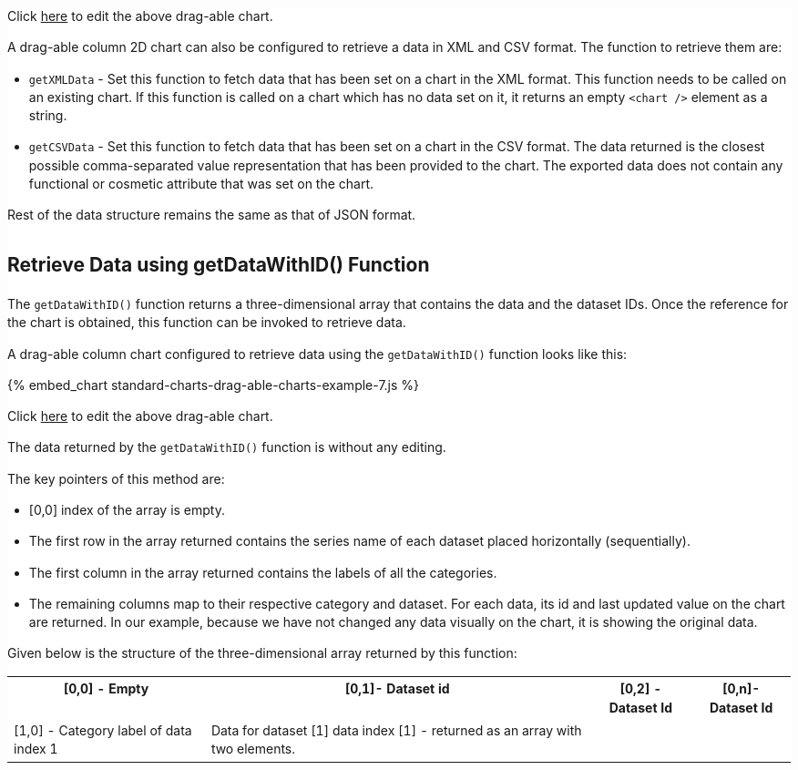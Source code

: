 Click [here](http://jsfiddle.net/fusioncharts/d6cLm0em/ "@@open-newtab") to edit the above drag-able chart.

A drag-able column 2D chart can also be configured to retrieve a data in XML and CSV format. The function to retrieve them are:

* `getXMLData` - Set this function to fetch data that has been set on a chart in the XML format. This function needs to be called on an existing chart. If this function is called on a chart which has no data set on it, it returns an empty `<chart />` element as a string.

* `getCSVData` - Set this function to fetch data that has been set on a chart in the CSV format. The data returned is the closest possible comma-separated value representation that has been provided to the chart. The exported data does not contain any functional or cosmetic attribute that was set on the chart.

Rest of the data structure remains the same as that of JSON format.

## Retrieve Data using getDataWithID() Function

The `getDataWithID()` function returns a three-dimensional array that contains the data and the dataset IDs. Once the reference for the chart is obtained, this function can be invoked to retrieve data.

A drag-able column chart configured to retrieve data using the `getDataWithID()` function looks like this:

{% embed_chart standard-charts-drag-able-charts-example-7.js %}

Click [here](http://jsfiddle.net/fusioncharts/cvcn499t/ "@@open-newtab") to edit the above drag-able chart.

The data returned by the `getDataWithID()` function is without any editing.

The key pointers of this method are:

* [0,0] index of the array is empty.

* The first row in the array returned contains the series name of each dataset placed horizontally (sequentially).

* The first column in the array returned contains the labels of all the categories.

* The remaining columns map to their respective category and dataset. For each data, its id and last updated value on the chart are returned. In our example, because we have not changed any data visually on the chart, it is showing the original data.

Given below is the structure of the three-dimensional array returned by this function:

<table>
  <tr>
    <th>[0,0] - Empty</th>
    <th>[0,1]- Dataset id</th>
    <th>[0,2] - Dataset Id</th>
    <th>[0,n]- Dataset Id</th>
  </tr>
  <tr>
    <td>[1,0] - Category label of data index 1</td>
    <td>Data for dataset [1] data index [1] - returned as an array with two elements.</br>
